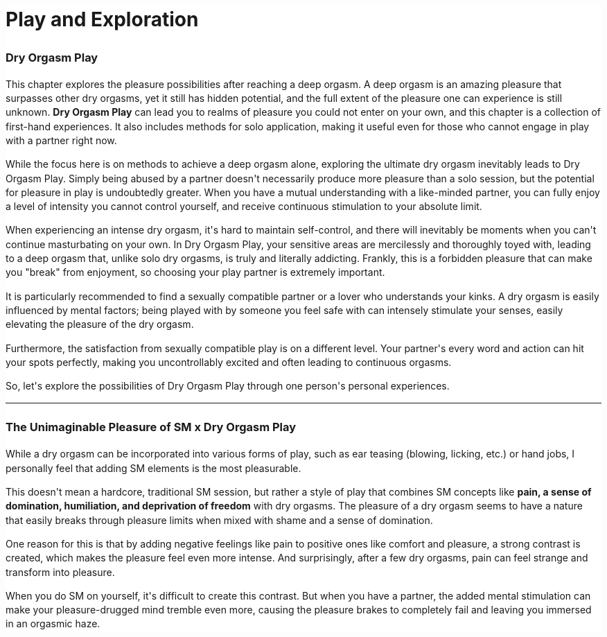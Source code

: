 # Play and Exploration

### Dry Orgasm Play



This chapter explores the pleasure possibilities after reaching a deep orgasm. A deep orgasm is an amazing pleasure that surpasses other dry orgasms, yet it still has hidden potential, and the full extent of the pleasure one can experience is still unknown. **Dry Orgasm Play** can lead you to realms of pleasure you could not enter on your own, and this chapter is a collection of first-hand experiences. It also includes methods for solo application, making it useful even for those who cannot engage in play with a partner right now.

While the focus here is on methods to achieve a deep orgasm alone, exploring the ultimate dry orgasm inevitably leads to Dry Orgasm Play. Simply being abused by a partner doesn't necessarily produce more pleasure than a solo session, but the potential for pleasure in play is undoubtedly greater. When you have a mutual understanding with a like-minded partner, you can fully enjoy a level of intensity you cannot control yourself, and receive continuous stimulation to your absolute limit.

When experiencing an intense dry orgasm, it's hard to maintain self-control, and there will inevitably be moments when you can't continue masturbating on your own. In Dry Orgasm Play, your sensitive areas are mercilessly and thoroughly toyed with, leading to a deep orgasm that, unlike solo dry orgasms, is truly and literally addicting. Frankly, this is a forbidden pleasure that can make you "break" from enjoyment, so choosing your play partner is extremely important.

It is particularly recommended to find a sexually compatible partner or a lover who understands your kinks. A dry orgasm is easily influenced by mental factors; being played with by someone you feel safe with can intensely stimulate your senses, easily elevating the pleasure of the dry orgasm.

Furthermore, the satisfaction from sexually compatible play is on a different level. Your partner's every word and action can hit your spots perfectly, making you uncontrollably excited and often leading to continuous orgasms.

So, let's explore the possibilities of Dry Orgasm Play through one person's personal experiences.

------



### The Unimaginable Pleasure of SM x Dry Orgasm Play



While a dry orgasm can be incorporated into various forms of play, such as ear teasing (blowing, licking, etc.) or hand jobs, I personally feel that adding SM elements is the most pleasurable.

This doesn't mean a hardcore, traditional SM session, but rather a style of play that combines SM concepts like **pain, a sense of domination, humiliation, and deprivation of freedom** with dry orgasms. The pleasure of a dry orgasm seems to have a nature that easily breaks through pleasure limits when mixed with shame and a sense of domination.

One reason for this is that by adding negative feelings like pain to positive ones like comfort and pleasure, a strong contrast is created, which makes the pleasure feel even more intense. And surprisingly, after a few dry orgasms, pain can feel strange and transform into pleasure.

When you do SM on yourself, it's difficult to create this contrast. But when you have a partner, the added mental stimulation can make your pleasure-drugged mind tremble even more, causing the pleasure brakes to completely fail and leaving you immersed in an orgasmic haze.
